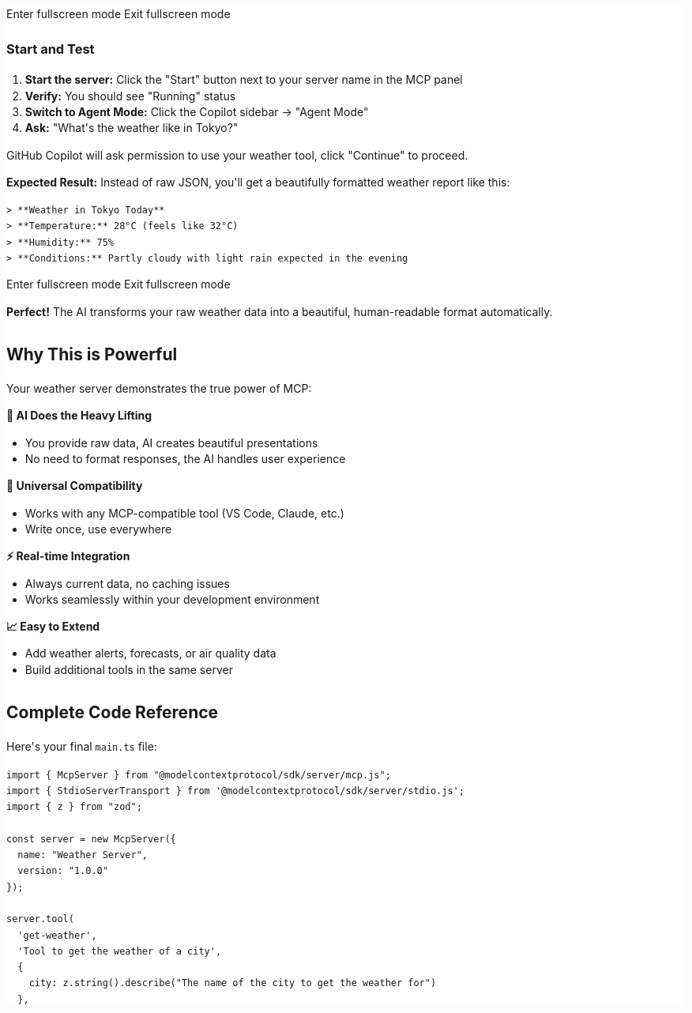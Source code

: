 Enter fullscreen mode Exit fullscreen mode

### [](#start-and-test)Start and Test

1.  **Start the server:** Click the "Start" button next to your server name in the MCP panel
2.  **Verify:** You should see "Running" status
3.  **Switch to Agent Mode:** Click the Copilot sidebar → "Agent Mode"
4.  **Ask:** "What's the weather like in Tokyo?"

GitHub Copilot will ask permission to use your weather tool, click "Continue" to proceed.

**Expected Result:** Instead of raw JSON, you'll get a beautifully formatted weather report like this:  

```
> **Weather in Tokyo Today**  
> **Temperature:** 28°C (feels like 32°C)  
> **Humidity:** 75%  
> **Conditions:** Partly cloudy with light rain expected in the evening
```

Enter fullscreen mode Exit fullscreen mode

**Perfect!** The AI transforms your raw weather data into a beautiful, human-readable format automatically.

## [](#why-this-is-powerful)Why This is Powerful

Your weather server demonstrates the true power of MCP:

**🤖 AI Does the Heavy Lifting**

-   You provide raw data, AI creates beautiful presentations
-   No need to format responses, the AI handles user experience

**🔗 Universal Compatibility**

-   Works with any MCP-compatible tool (VS Code, Claude, etc.)
-   Write once, use everywhere

**⚡ Real-time Integration**

-   Always current data, no caching issues
-   Works seamlessly within your development environment

**📈 Easy to Extend**

-   Add weather alerts, forecasts, or air quality data
-   Build additional tools in the same server

## [](#complete-code-reference)Complete Code Reference

Here's your final `main.ts` file:  

```
import { McpServer } from "@modelcontextprotocol/sdk/server/mcp.js";
import { StdioServerTransport } from '@modelcontextprotocol/sdk/server/stdio.js';
import { z } from "zod";

const server = new McpServer({
  name: "Weather Server",
  version: "1.0.0"
});

server.tool(
  'get-weather',
  'Tool to get the weather of a city',
  {
    city: z.string().describe("The name of the city to get the weather for")
  },
```